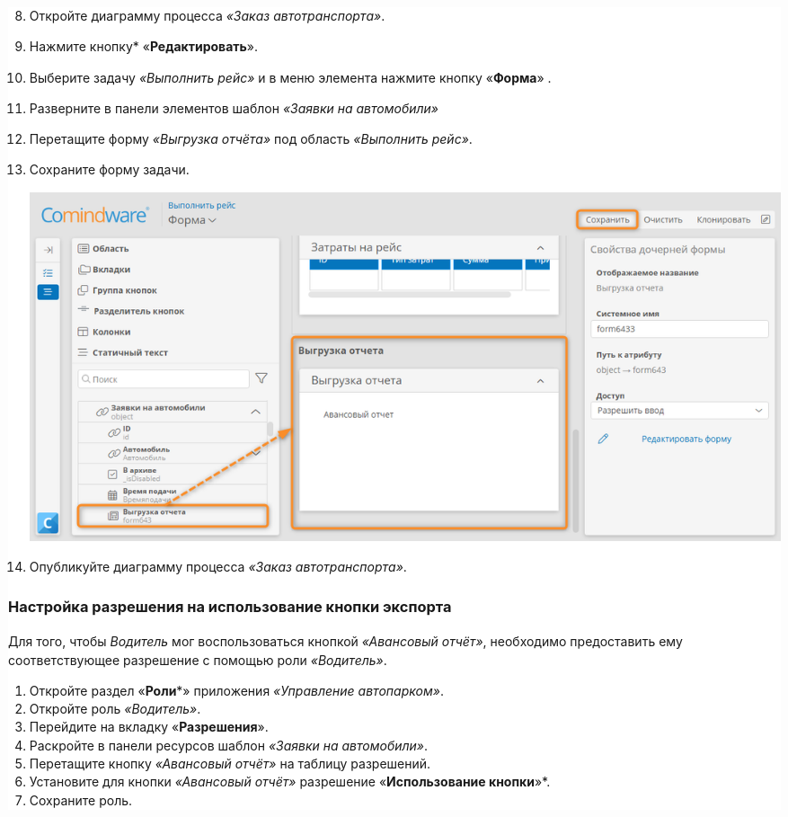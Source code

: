 8. Откройте диаграмму процесса _«Заказ автотранспорта»_.
9. Нажмите кнопку* «**Редактировать**».
10. Выберите задачу _«Выполнить рейс»_ и в меню элемента нажмите кнопку «**Форма**» <i class="fa-light fa-newspaper">‌</i>.
11. Разверните в панели элементов шаблон _«Заявки на автомобили»_
12. Перетащите форму _«Выгрузка отчёта»_ под область _«Выполнить рейс»_.
13. Сохраните форму задачи.

    _![Добавление вложенной формы с кнопкой выгрузки отчёта на форму задачи «Выполнить рейс»](img/lesson_9_perform_ride_task_form_add_export_form.png)_

14. Опубликуйте диаграмму процесса _«Заказ автотранспорта»_.

### Настройка разрешения на использование кнопки экспорта

Для того, чтобы _Водитель_ мог воспользоваться кнопкой _«Авансовый отчёт»_, необходимо предоставить ему соответствующее разрешение с помощью роли _«Водитель»_.

1. Откройте раздел «**Роли***» приложения _«Управление автопарком»_.
2. Откройте роль _«Водитель»_.
3. Перейдите на вкладку «**Разрешения**».
4. Раскройте в панели ресурсов шаблон _«Заявки на автомобили»_.
5. Перетащите кнопку _«Авансовый отчёт»_ на таблицу разрешений.
6. Установите для кнопки _«Авансовый отчёт»_ разрешение «**Использование кнопки**»*.
7. Сохраните роль.
